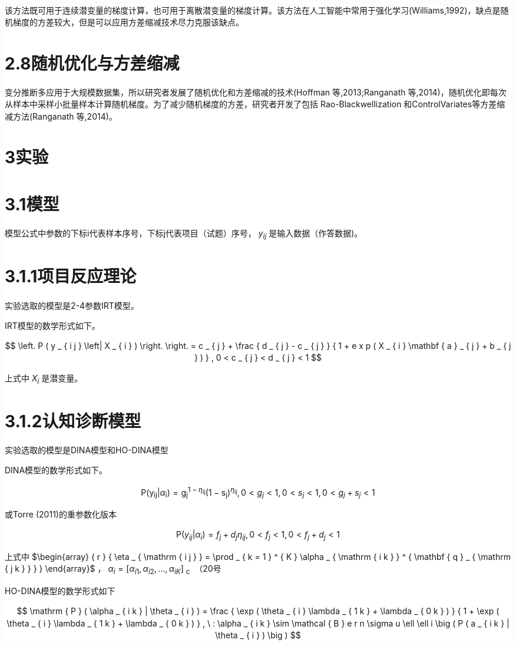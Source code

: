 该方法既可用于连续潜变量的梯度计算，也可用于离散潜变量的梯度计算。该方法在人工智能中常用于强化学习(Williams,1992)，缺点是随机梯度的方差较大，但是可以应用方差缩减技术尽力克服该缺点。

# 2.8随机优化与方差缩减

变分推断多应用于大规模数据集，所以研究者发展了随机优化和方差缩减的技术(Hoffman 等,2013;Ranganath 等,2014)，随机优化即每次从样本中采样小批量样本计算随机梯度。为了减少随机梯度的方差，研究者开发了包括 Rao-Blackwellization 和ControlVariates等方差缩减方法(Ranganath 等,2014)。

# 3实验

# 3.1模型

模型公式中参数的下标i代表样本序号，下标j代表项目（试题）序号， $y _ { i j }$ 是输入数据（作答数据)。

# 3.1.1项目反应理论

实验选取的模型是2-4参数IRT模型。

IRT模型的数学形式如下。

$$
\left. P ( y _ { i j } \left| X _ { i } ) \right. \right. = c _ { j } + \frac { d _ { j } - c _ { j } } { 1 + e x p ( X _ { i } \mathbf { a } _ { j } + b _ { j } ) } , 0 < c _ { j } < d _ { j } < 1
$$

上式中 $X _ { i }$ 是潜变量。

# 3.1.2认知诊断模型

实验选取的模型是DINA模型和HO-DINA模型

DINA模型的数学形式如下。

$$
\mathrm { P } \big ( \mathrm { y _ { i j } } | \alpha _ { \mathrm { i } } \big ) = \mathrm { g _ { j } } ^ { 1 - \eta _ { \mathrm { i j } } } \big ( 1 - \mathrm { s _ { j } } \big ) ^ { \eta _ { \mathrm { i j } } } , 0 < g _ { j } < 1 , 0 < s _ { j } < 1 , 0 < g _ { j } + s _ { j } < 1
$$

或Torre (2011)的重参数化版本

$$
\mathrm { P } ( y _ { i j } | \alpha _ { i } ) = f _ { j } + d _ { j } \eta _ { i j } , 0 < f _ { j } < 1 , 0 < f _ { j } + d _ { j } < 1
$$

上式中 $\begin{array} { r } { \eta _ { \mathrm { i j } } = \prod _ { k = 1 } ^ { K } \alpha _ { \mathrm { i k } } ^ { \mathbf { q } _ { \mathrm { j k } } } } \end{array}$ ， $\alpha _ { i } = [ \alpha _ { i 1 } , \alpha _ { i 2 } , \ldots , \alpha _ { i K } ] \mathrm { ~ _ { c } ~ }$ （20号

HO-DINA模型的数学形式如下

$$
\mathrm { P } ( \alpha _ { i k } | \theta _ { i } ) = \frac { \exp ( \theta _ { i } \lambda _ { 1 k } + \lambda _ { 0 k } ) } { 1 + \exp ( \theta _ { i } \lambda _ { 1 k } + \lambda _ { 0 k } ) } , \ : \alpha _ { i k } \sim \mathcal { B } e r n \sigma u \ell \ell i \big ( P ( a _ { i k } | \theta _ { i } ) \big )
$$
